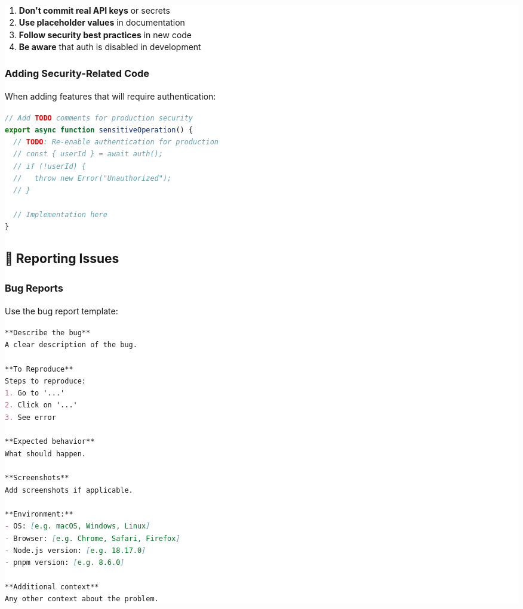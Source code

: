 1. **Don't commit real API keys** or secrets
2. **Use placeholder values** in documentation
3. **Follow security best practices** in new code
4. **Be aware** that auth is disabled in development

### Adding Security-Related Code

When adding features that will require authentication:

```typescript
// Add TODO comments for production security
export async function sensitiveOperation() {
  // TODO: Re-enable authentication for production
  // const { userId } = await auth();
  // if (!userId) {
  //   throw new Error("Unauthorized");
  // }
  
  // Implementation here
}
```

## 🐛 Reporting Issues

### Bug Reports

Use the bug report template:

```markdown
**Describe the bug**
A clear description of the bug.

**To Reproduce**
Steps to reproduce:
1. Go to '...'
2. Click on '...'
3. See error

**Expected behavior**
What should happen.

**Screenshots**
Add screenshots if applicable.

**Environment:**
- OS: [e.g. macOS, Windows, Linux]
- Browser: [e.g. Chrome, Safari, Firefox]
- Node.js version: [e.g. 18.17.0]
- pnpm version: [e.g. 8.6.0]

**Additional context**
Any other context about the problem.
```
